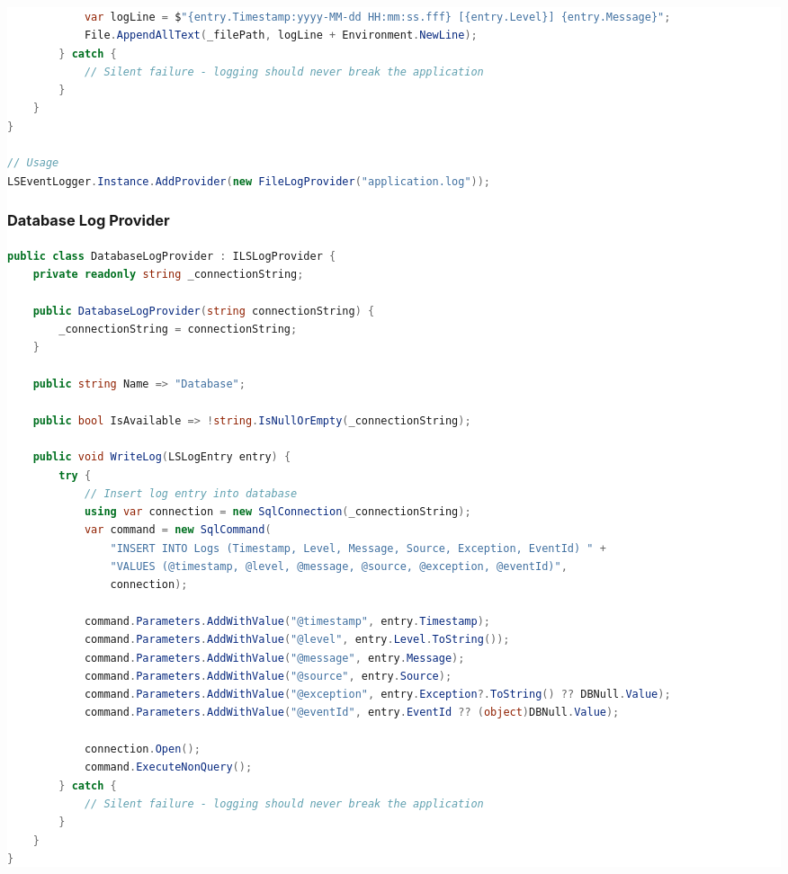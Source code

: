 ```csharp
            var logLine = $"{entry.Timestamp:yyyy-MM-dd HH:mm:ss.fff} [{entry.Level}] {entry.Message}";
            File.AppendAllText(_filePath, logLine + Environment.NewLine);
        } catch {
            // Silent failure - logging should never break the application
        }
    }
}

// Usage
LSEventLogger.Instance.AddProvider(new FileLogProvider("application.log"));
```

### Database Log Provider

```csharp
public class DatabaseLogProvider : ILSLogProvider {
    private readonly string _connectionString;
    
    public DatabaseLogProvider(string connectionString) {
        _connectionString = connectionString;
    }
    
    public string Name => "Database";
    
    public bool IsAvailable => !string.IsNullOrEmpty(_connectionString);
    
    public void WriteLog(LSLogEntry entry) {
        try {
            // Insert log entry into database
            using var connection = new SqlConnection(_connectionString);
            var command = new SqlCommand(
                "INSERT INTO Logs (Timestamp, Level, Message, Source, Exception, EventId) " +
                "VALUES (@timestamp, @level, @message, @source, @exception, @eventId)", 
                connection);
                
            command.Parameters.AddWithValue("@timestamp", entry.Timestamp);
            command.Parameters.AddWithValue("@level", entry.Level.ToString());
            command.Parameters.AddWithValue("@message", entry.Message);
            command.Parameters.AddWithValue("@source", entry.Source);
            command.Parameters.AddWithValue("@exception", entry.Exception?.ToString() ?? DBNull.Value);
            command.Parameters.AddWithValue("@eventId", entry.EventId ?? (object)DBNull.Value);
            
            connection.Open();
            command.ExecuteNonQuery();
        } catch {
            // Silent failure - logging should never break the application
        }
    }
}
```
